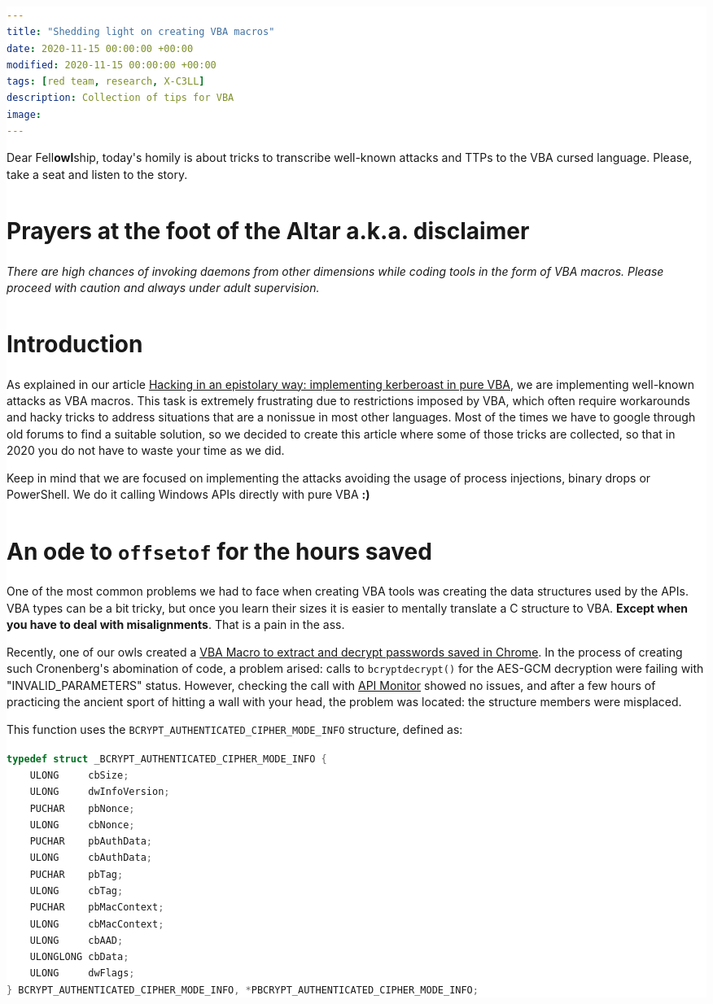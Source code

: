 ```yaml
---
title: "Shedding light on creating VBA macros"
date: 2020-11-15 00:00:00 +00:00
modified: 2020-11-15 00:00:00 +00:00
tags: [red team, research, X-C3LL]
description: Collection of tips for VBA
image: 
---
```


Dear Fell**owl**ship, today's homily is about tricks to transcribe well-known attacks and TTPs to the VBA cursed language. Please, take a seat and listen to the story.

# Prayers at the foot of the Altar a.k.a. disclaimer
*There are high chances of invoking daemons from other dimensions while coding tools in the form of VBA macros. Please proceed with caution and always under adult supervision.*

# Introduction
As explained in our article [Hacking in an epistolary way: implementing kerberoast in pure VBA](https://adepts.of0x.cc/kerberoast-vba-macro/), we are implementing well-known attacks as VBA macros. This task is extremely frustrating due to restrictions imposed by VBA, which often require workarounds and hacky tricks to address situations that are a nonissue in most other languages. Most of the times we have to google through old forums to find a suitable solution, so we decided to create this article where some of those tricks are collected, so that in 2020 you do not have to waste your time as we did.

Keep in mind that we are focused on implementing the attacks avoiding the usage of process injections, binary drops or PowerShell. We do it calling Windows APIs directly with pure VBA **:)**

# An ode to `offsetof` for the hours saved
One of the most common problems we had to face when creating VBA tools was creating the data structures used by the APIs. VBA types can be a bit tricky, but once you learn their sizes it is easier to mentally translate a C structure to VBA. **Except when you have to deal with misalignments**. That is a pain in the ass.

Recently, one of our owls created a [VBA Macro to extract and decrypt passwords saved in Chrome](https://twitter.com/TheXC3LL/status/1327600709378957314). In the process of creating such Cronenberg's abomination of code, a problem arised: calls to `bcryptdecrypt()` for the AES-GCM decryption were failing with "INVALID_PARAMETERS" status. However, checking the call with [API Monitor](http://www.rohitab.com/apimonitor) showed no issues, and after a few hours of practicing the ancient sport of hitting a wall with your head, the problem was located: the structure members were misplaced.

This function uses the `BCRYPT_AUTHENTICATED_CIPHER_MODE_INFO` structure, defined as:

```c
typedef struct _BCRYPT_AUTHENTICATED_CIPHER_MODE_INFO {
    ULONG     cbSize;
    ULONG     dwInfoVersion;
    PUCHAR    pbNonce;
    ULONG     cbNonce;
    PUCHAR    pbAuthData;
    ULONG     cbAuthData;
    PUCHAR    pbTag;
    ULONG     cbTag;
    PUCHAR    pbMacContext;
    ULONG     cbMacContext;
    ULONG     cbAAD;
    ULONGLONG cbData;
    ULONG     dwFlags;
} BCRYPT_AUTHENTICATED_CIPHER_MODE_INFO, *PBCRYPT_AUTHENTICATED_CIPHER_MODE_INFO;
```